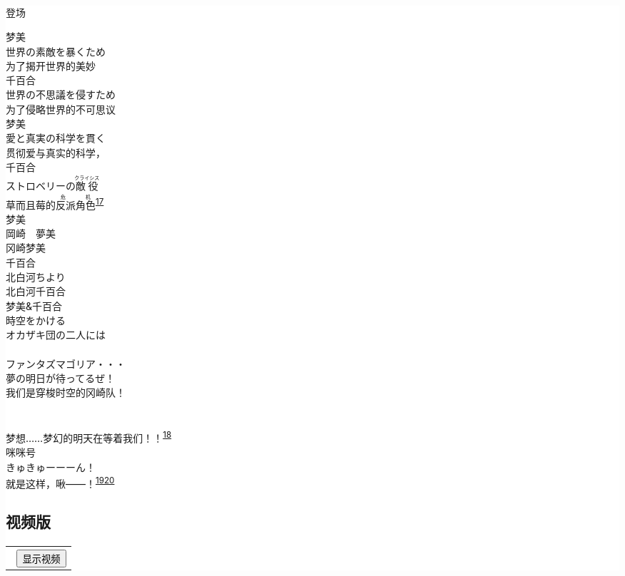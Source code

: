 登场</div></td></tr><tr class="tt-content" id="文字版-121" data-pos="&#91;&quot;\u6587\u5b57\u7248&quot;,121&#93;"><td id="梦美" class="tt-char" lang="zh"><div class="poem">梦美</div></td><td class="tt-ja" lang="ja"><div class="poem">世界の素敵を暴くため</div></td><td class="tt-zh" lang="zh"><div class="poem">为了揭开世界的美妙</div></td></tr><tr class="tt-content" id="文字版-122" data-pos="&#91;&quot;\u6587\u5b57\u7248&quot;,122&#93;"><td id="千百合" class="tt-char" lang="zh"><div class="poem">千百合</div></td><td class="tt-ja" lang="ja"><div class="poem">世界の不思議を侵すため</div></td><td class="tt-zh" lang="zh"><div class="poem">为了侵略世界的不可思议</div></td></tr><tr class="tt-content" id="文字版-123" data-pos="&#91;&quot;\u6587\u5b57\u7248&quot;,123&#93;"><td id="梦美" class="tt-char" lang="zh"><div class="poem">梦美</div></td><td class="tt-ja" lang="ja"><div class="poem">愛と真実の科学を貫く</div></td><td class="tt-zh" lang="zh"><div class="poem">贯彻爱与真实的科学，</div></td></tr><tr class="tt-content" id="文字版-124" data-pos="&#91;&quot;\u6587\u5b57\u7248&quot;,124&#93;"><td id="千百合" class="tt-char" lang="zh"><div class="poem">千百合</div></td><td class="tt-ja" lang="ja"><div class="poem">ストロベリーの<ruby lang="ja"><rb>敵役</rb><rp> (</rp><rt>クライシス</rt><rp>) </rp></ruby></div></td><td class="tt-zh" lang="zh"><div class="poem">草而且莓的<ruby><rb>反派角色</rb><rp> (</rp><rt>危机</rt><rp>) </rp></ruby><sup id="cite_ref-17" class="reference"><a href="#cite_note-17">17</a></sup></div></td></tr><tr class="tt-content" id="文字版-125" data-pos="&#91;&quot;\u6587\u5b57\u7248&quot;,125&#93;"><td id="梦美" class="tt-char" lang="zh"><div class="poem">梦美</div></td><td class="tt-ja" lang="ja"><div class="poem">岡崎　夢美</div></td><td class="tt-zh" lang="zh"><div class="poem">冈崎梦美</div></td></tr><tr class="tt-content" id="文字版-126" data-pos="&#91;&quot;\u6587\u5b57\u7248&quot;,126&#93;"><td id="千百合" class="tt-char" lang="zh"><div class="poem">千百合</div></td><td class="tt-ja" lang="ja"><div class="poem">北白河ちより</div></td><td class="tt-zh" lang="zh"><div class="poem">北白河千百合</div></td></tr><tr class="tt-content" id="文字版-127" data-pos="&#91;&quot;\u6587\u5b57\u7248&quot;,127&#93;"><td id="梦美&amp;amp;千百合" class="tt-char" lang="zh"><div class="poem">梦美&amp;千百合</div></td><td class="tt-ja" lang="ja"><div class="poem">時空をかける<br>オカザキ団の二人には<br><br>ファンタズマゴリア・・・<br>夢の明日が待ってるぜ！</div></td><td class="tt-zh" lang="zh"><div class="poem">我们是穿梭时空的冈崎队！<br><br><br>梦想……梦幻的明天在等着我们！！<sup id="cite_ref-18" class="reference"><a href="#cite_note-18">18</a></sup></div></td></tr><tr class="tt-content" id="文字版-128" data-pos="&#91;&quot;\u6587\u5b57\u7248&quot;,128&#93;"><td id="咪咪号" class="tt-char" lang="zh"><div class="poem">咪咪号</div></td><td class="tt-ja" lang="ja"><div class="poem">きゅきゅーーーん！</div></td><td class="tt-zh" lang="zh"><div class="poem">就是这样，啾——！<sup id="cite_ref-19" class="reference"><a href="#cite_note-19">19</a></sup><sup id="cite_ref-20" class="reference"><a href="#cite_note-20">20</a></sup></div></td></tr></tbody></table>



## 视频版
  

  

<table>
<tr><th style="text-align: center;"><a class="bilibili-title external text" href="//www.bilibili.com/video/av3820199?p=1" target="_blank" rel="nofollow" style="margin: 0 0.4em 0 0.2em;"></a><input type="button" class="bilibili-toggle" value="显示视频" style="float: right;"></th></tr>
<tr class="bilibili-video" style="display: none;"><td>
<iframe src="//player.bilibili.com/player.html?aid=3820199&page=1&autoplay=0" height="421" width="600" scrolling="no" border="0" frameborder="no" framespacing="0" allowfullscreen="true" sandbox="allow-scripts allow-same-origin"></iframe>
</td></tr>
</table>






[^cite_note-1]: 见[第一话](./蓬莱人形杀人事件-第一话.md)中和蕾米的对话。

  
  